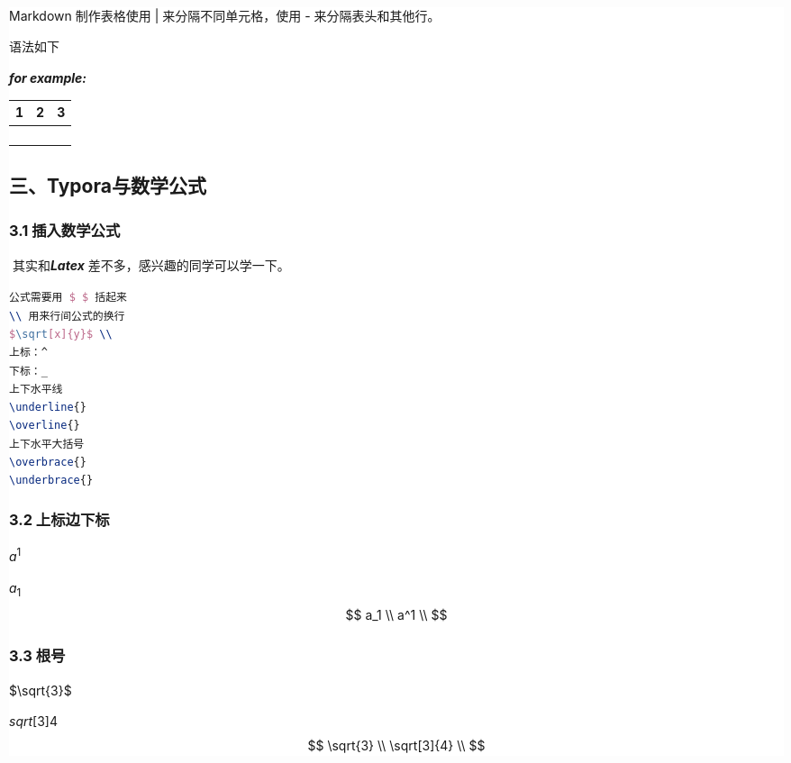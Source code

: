 Markdown 制作表格使用 | 来分隔不同单元格，使用 - 来分隔表头和其他行。

语法如下

***for example:***

| 1    | 2    | 3    |
| ---- | ---- | ---- |
|      |      |      |
|      |      |      |
|      |      |      |
|      |      |      |



## 三、Typora与数学公式

### 3.1 插入数学公式

​	其实和***Latex*** 差不多，感兴趣的同学可以学一下。

``` latex
公式需要用 $ $ 括起来
\\ 用来行间公式的换行
$\sqrt[x]{y}$ \\
上标：^
下标：_
上下水平线
\underline{}
\overline{}
上下水平大括号
\overbrace{}
\underbrace{}
```

### 3.2 上标边下标

$a^1$

$a_1$
$$
a_1 \\
a^1 \\
$$


### 3.3 根号

$\sqrt{3}$

$sqrt[3]{4}$
$$
\sqrt{3} \\
\sqrt[3]{4} \\
$$
